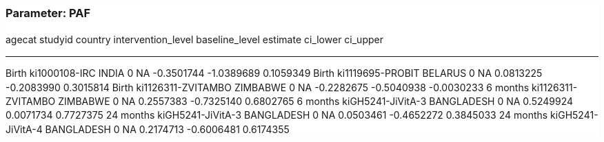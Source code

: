 
### Parameter: PAF


agecat      studyid              country      intervention_level   baseline_level      estimate     ci_lower     ci_upper
----------  -------------------  -----------  -------------------  ---------------  -----------  -----------  -----------
Birth       ki1000108-IRC        INDIA        0                    NA                -0.3501744   -1.0389689    0.1059349
Birth       ki1119695-PROBIT     BELARUS      0                    NA                 0.0813225   -0.2083990    0.3015814
Birth       ki1126311-ZVITAMBO   ZIMBABWE     0                    NA                -0.2282675   -0.5040938   -0.0030233
6 months    ki1126311-ZVITAMBO   ZIMBABWE     0                    NA                 0.2557383   -0.7325140    0.6802765
6 months    kiGH5241-JiVitA-3    BANGLADESH   0                    NA                 0.5249924    0.0071734    0.7727375
24 months   kiGH5241-JiVitA-3    BANGLADESH   0                    NA                 0.0503461   -0.4652272    0.3845033
24 months   kiGH5241-JiVitA-4    BANGLADESH   0                    NA                 0.2174713   -0.6006481    0.6174355

